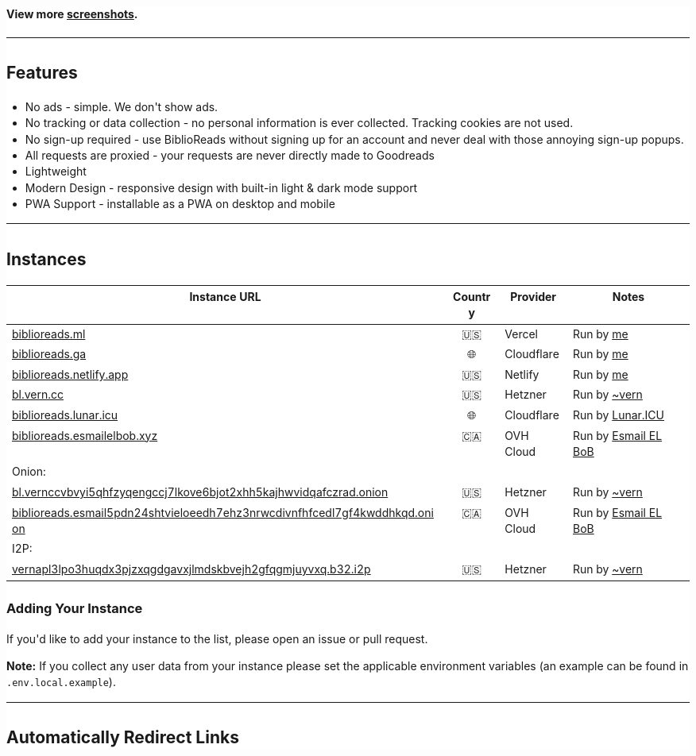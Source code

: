 
#### View more [screenshots](#more-screenshots).

---

## Features

- No ads - simple. We don't show ads.
- No tracking or data collection - no personal information is ever collected. Tracking cookies are not used.
- No sign-up required - use BiblioReads without signing up for an account and never deal with those annoying sign-up popups.
- All requests are proxied - your requests are never directly made to Goodreads
- Lightweight
- Modern Design - responsive design with built-in light & dark mode support
- PWA Support - installable as a PWA on desktop and mobile

---

## Instances

| Instance URL                                                                                                                                                    |        Country         | Provider   | Notes                                           |
| --------------------------------------------------------------------------------------------------------------------------------------------------------------- | :--------------------: | ---------- | ----------------------------------------------- |
| [biblioreads.ml](https://biblioreads.ml)                                                                                                                        |          :us:          | Vercel     | Run by [me](https://github.com/nesaku)          |
| [biblioreads.ga](https://biblioreads.ga)                                                                                                                        | :globe_with_meridians: | Cloudflare | Run by [me](https://github.com/nesaku)          |
| [biblioreads.netlify.app](https://biblioreads.netlify.app)                                                                                                      |          :us:          | Netlify    | Run by [me](https://github.com/nesaku)          |
| [bl.vern.cc](https://bl.vern.cc)                                                                                                                                |          :us:          | Hetzner    | Run by [~vern](https://vern.cc)                 |
| [biblioreads.lunar.icu](https://biblioreads.lunar.icu)                                                                                                          | :globe_with_meridians: | Cloudflare | Run by [Lunar.ICU](https://lunar.icu)           |
| [biblioreads.esmailelbob.xyz](https://biblioreads.esmailelbob.xyz)                                                                                              |        :canada:        | OVH Cloud  | Run by [Esmail EL BoB](https://esmailelbob.xyz) |
| Onion:                                                                                                                                                          |                        |            |                                                 |
| [bl.vernccvbvyi5qhfzyqengccj7lkove6bjot2xhh5kajhwvidqafczrad.onion](http://bl.vernccvbvyi5qhfzyqengccj7lkove6bjot2xhh5kajhwvidqafczrad.onion)                   |          :us:          | Hetzner    | Run by [~vern](https://vern.cc)                 |
| [biblioreads.esmail5pdn24shtvieloeedh7ehz3nrwcdivnfhfcedl7gf4kwddhkqd.onion](http://biblioreads.esmail5pdn24shtvieloeedh7ehz3nrwcdivnfhfcedl7gf4kwddhkqd.onion) |        :canada:        | OVH Cloud  | Run by [Esmail EL BoB](https://esmailelbob.xyz) |
| I2P:                                                                                                                                                            |                        |            |                                                 |
| [vernapl3lpo3huqdx3pjzxqgdgavxjlmdskbvejh2gfqgmjuyvxq.b32.i2p](http://vernapl3lpo3huqdx3pjzxqgdgavxjlmdskbvejh2gfqgmjuyvxq.b32.i2p)                             |          :us:          | Hetzner    | Run by [~vern](https://vern.cc)                 |

### Adding Your Instance

If you'd like to add your instance to the list, please open an issue or pull request.

**Note:** If you collect any user data from your instance please set the applicable environment variables (an example can be found in `.env.local.example`).

---

## Automatically Redirect Links
